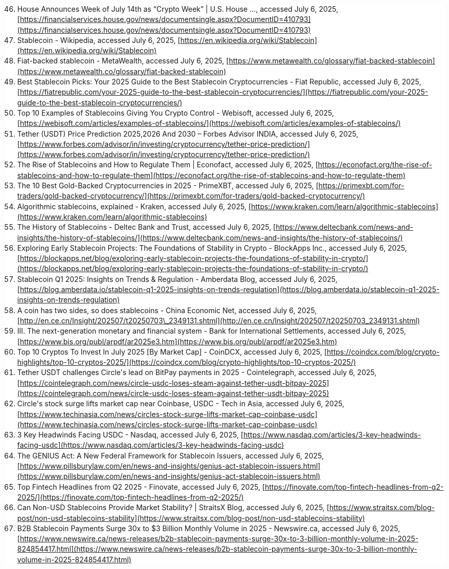 46. House Announces Week of July 14th as “Crypto Week” | U.S. House ..., accessed July 6, 2025, [https://financialservices.house.gov/news/documentsingle.aspx?DocumentID=410793](https://financialservices.house.gov/news/documentsingle.aspx?DocumentID=410793)  
47. Stablecoin \- Wikipedia, accessed July 6, 2025, [https://en.wikipedia.org/wiki/Stablecoin](https://en.wikipedia.org/wiki/Stablecoin)  
48. Fiat-backed stablecoin \- MetaWealth, accessed July 6, 2025, [https://www.metawealth.co/glossary/fiat-backed-stablecoin](https://www.metawealth.co/glossary/fiat-backed-stablecoin)  
49. Best Stablecoin Picks: Your 2025 Guide to the Best Stablecoin Cryptocurrencies \- Fiat Republic, accessed July 6, 2025, [https://fiatrepublic.com/your-2025-guide-to-the-best-stablecoin-cryptocurrencies/](https://fiatrepublic.com/your-2025-guide-to-the-best-stablecoin-cryptocurrencies/)  
50. Top 10 Examples of Stablecoins Giving You Crypto Control \- Webisoft, accessed July 6, 2025, [https://webisoft.com/articles/examples-of-stablecoins/](https://webisoft.com/articles/examples-of-stablecoins/)  
51. Tether (USDT) Price Prediction 2025,2026 And 2030 – Forbes Advisor INDIA, accessed July 6, 2025, [https://www.forbes.com/advisor/in/investing/cryptocurrency/tether-price-prediction/](https://www.forbes.com/advisor/in/investing/cryptocurrency/tether-price-prediction/)  
52. The Rise of Stablecoins and How to Regulate Them | Econofact, accessed July 6, 2025, [https://econofact.org/the-rise-of-stablecoins-and-how-to-regulate-them](https://econofact.org/the-rise-of-stablecoins-and-how-to-regulate-them)  
53. The 10 Best Gold-Backed Cryptocurrencies in 2025 \- PrimeXBT, accessed July 6, 2025, [https://primexbt.com/for-traders/gold-backed-cryptocurrency/](https://primexbt.com/for-traders/gold-backed-cryptocurrency/)  
54. Algorithmic stablecoins, explained \- Kraken, accessed July 6, 2025, [https://www.kraken.com/learn/algorithmic-stablecoins](https://www.kraken.com/learn/algorithmic-stablecoins)  
55. The History of Stablecoins \- Deltec Bank and Trust, accessed July 6, 2025, [https://www.deltecbank.com/news-and-insights/the-history-of-stablecoins/](https://www.deltecbank.com/news-and-insights/the-history-of-stablecoins/)  
56. Exploring Early Stablecoin Projects: The Foundations of Stability in Crypto \- BlockApps Inc., accessed July 6, 2025, [https://blockapps.net/blog/exploring-early-stablecoin-projects-the-foundations-of-stability-in-crypto/](https://blockapps.net/blog/exploring-early-stablecoin-projects-the-foundations-of-stability-in-crypto/)  
57. Stablecoin Q1 2025: Insights on Trends & Regulation \- Amberdata Blog, accessed July 6, 2025, [https://blog.amberdata.io/stablecoin-q1-2025-insights-on-trends-regulation](https://blog.amberdata.io/stablecoin-q1-2025-insights-on-trends-regulation)  
58. A coin has two sides, so does stablecoins \- China Economic Net, accessed July 6, 2025, [http://en.ce.cn/Insight/202507/t20250703\_2349131.shtml](http://en.ce.cn/Insight/202507/t20250703_2349131.shtml)  
59. III. The next-generation monetary and financial system \- Bank for International Settlements, accessed July 6, 2025, [https://www.bis.org/publ/arpdf/ar2025e3.htm](https://www.bis.org/publ/arpdf/ar2025e3.htm)  
60. Top 10 Cryptos To Invest In July 2025 \[By Market Cap\] \- CoinDCX, accessed July 6, 2025, [https://coindcx.com/blog/crypto-highlights/top-10-cryptos-2025/](https://coindcx.com/blog/crypto-highlights/top-10-cryptos-2025/)  
61. Tether USDT challenges Circle's lead on BitPay payments in 2025 \- Cointelegraph, accessed July 6, 2025, [https://cointelegraph.com/news/circle-usdc-loses-steam-against-tether-usdt-bitpay-2025](https://cointelegraph.com/news/circle-usdc-loses-steam-against-tether-usdt-bitpay-2025)  
62. Circle's stock surge lifts market cap near Coinbase, USDC \- Tech in Asia, accessed July 6, 2025, [https://www.techinasia.com/news/circles-stock-surge-lifts-market-cap-coinbase-usdc](https://www.techinasia.com/news/circles-stock-surge-lifts-market-cap-coinbase-usdc)  
63. 3 Key Headwinds Facing USDC \- Nasdaq, accessed July 6, 2025, [https://www.nasdaq.com/articles/3-key-headwinds-facing-usdc](https://www.nasdaq.com/articles/3-key-headwinds-facing-usdc)  
64. The GENIUS Act: A New Federal Framework for Stablecoin Issuers, accessed July 6, 2025, [https://www.pillsburylaw.com/en/news-and-insights/genius-act-stablecoin-issuers.html](https://www.pillsburylaw.com/en/news-and-insights/genius-act-stablecoin-issuers.html)  
65. Top Fintech Headlines from Q2 2025 \- Finovate, accessed July 6, 2025, [https://finovate.com/top-fintech-headlines-from-q2-2025/](https://finovate.com/top-fintech-headlines-from-q2-2025/)  
66. Can Non-USD Stablecoins Provide Market Stability? | StraitsX Blog, accessed July 6, 2025, [https://www.straitsx.com/blog-post/non-usd-stablecoins-stability](https://www.straitsx.com/blog-post/non-usd-stablecoins-stability)  
67. B2B Stablecoin Payments Surge 30x to $3 Billion Monthly Volume in 2025 \- Newswire.ca, accessed July 6, 2025, [https://www.newswire.ca/news-releases/b2b-stablecoin-payments-surge-30x-to-3-billion-monthly-volume-in-2025-824854417.html](https://www.newswire.ca/news-releases/b2b-stablecoin-payments-surge-30x-to-3-billion-monthly-volume-in-2025-824854417.html)  